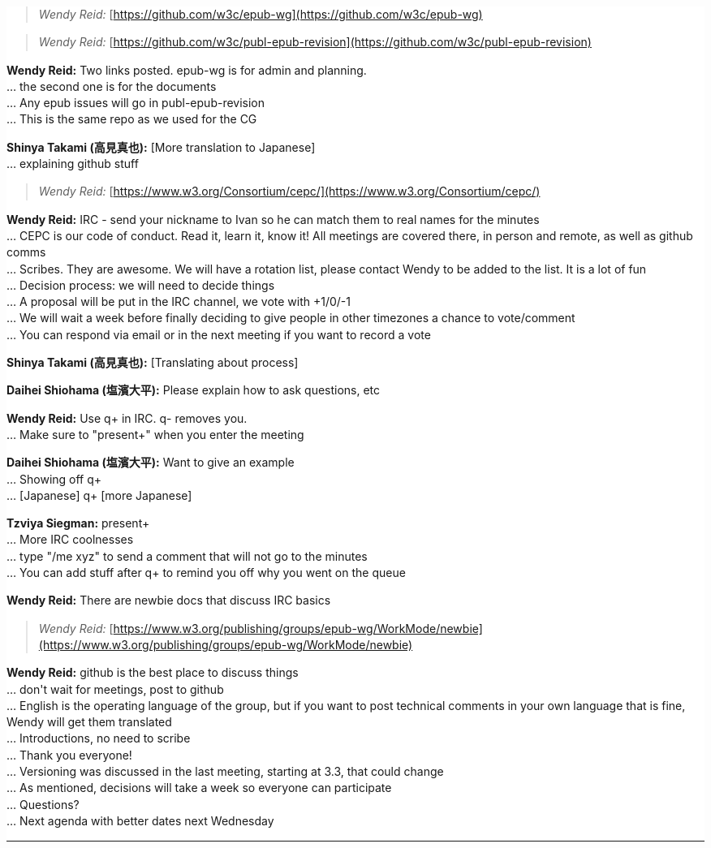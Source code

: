 > *Wendy Reid:* [https://github.com/w3c/epub-wg](https://github.com/w3c/epub-wg)

> *Wendy Reid:* [https://github.com/w3c/publ-epub-revision](https://github.com/w3c/publ-epub-revision)

**Wendy Reid:** Two links posted. epub-wg is for admin and planning.  
… the second one is for the documents  
… Any epub issues will go in publ-epub-revision  
… This is the same repo as we used for the CG  

**Shinya Takami (高見真也):** [More translation to Japanese]  
… explaining github stuff  

> *Wendy Reid:* [https://www.w3.org/Consortium/cepc/](https://www.w3.org/Consortium/cepc/)

**Wendy Reid:** IRC - send your nickname to Ivan so he can match them to real names for the minutes  
… CEPC is our code of conduct. Read it, learn it, know it! All meetings are covered there, in person and remote, as well as github comms  
… Scribes. They are awesome. We will have a rotation list, please contact Wendy to be added to the list. It is a lot of fun  
… Decision process: we will need to decide things  
… A proposal will be put in the IRC channel, we vote with +1/0/-1  
… We will wait a week before finally deciding to give people in other timezones a chance to vote/comment  
… You can respond via email or in the next meeting if you want to record a vote  

**Shinya Takami (高見真也):** [Translating about process]  

**Daihei Shiohama (塩濱大平):** Please explain how to ask questions, etc  

**Wendy Reid:** Use q+ in IRC. q- removes you.  
… Make sure to "present+" when you enter the meeting  

**Daihei Shiohama (塩濱大平):** Want to give an example  
… Showing off q+  
… [Japanese] q+ [more Japanese]  

**Tzviya Siegman:** present+  
… More IRC coolnesses  
… type "/me xyz" to send a comment that will not go to the minutes  
… You can add stuff after q+ to remind you off why you went on the queue  

**Wendy Reid:** There are newbie docs that discuss IRC basics  

> *Wendy Reid:* [https://www.w3.org/publishing/groups/epub-wg/WorkMode/newbie](https://www.w3.org/publishing/groups/epub-wg/WorkMode/newbie)

**Wendy Reid:** github is the best place to discuss things  
… don't wait for meetings, post to github  
… English is the operating language of the group, but if you want to post technical comments in your own language that is fine, Wendy will get them translated  
… Introductions, no need to scribe  
… Thank you everyone!  
… Versioning was discussed in the last meeting, starting at 3.3, that could change  
… As mentioned, decisions will take a week so everyone can participate  
… Questions?  
… Next agenda with better dates next Wednesday  

---
